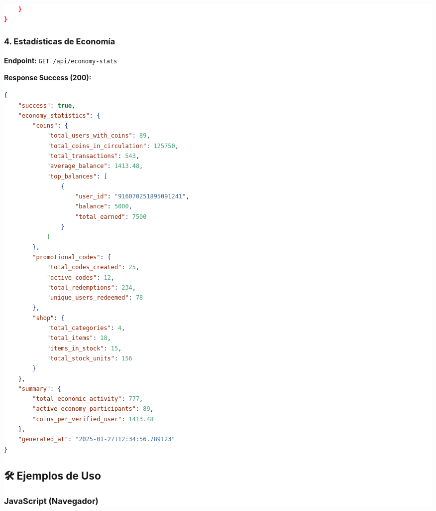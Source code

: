 ```json
    }
}
```

### 4. Estadísticas de Economía

**Endpoint:** `GET /api/economy-stats`

**Response Success (200):**
```json
{
    "success": true,
    "economy_statistics": {
        "coins": {
            "total_users_with_coins": 89,
            "total_coins_in_circulation": 125750,
            "total_transactions": 543,
            "average_balance": 1413.48,
            "top_balances": [
                {
                    "user_id": "916070251895091241",
                    "balance": 5000,
                    "total_earned": 7500
                }
            ]
        },
        "promotional_codes": {
            "total_codes_created": 25,
            "active_codes": 12,
            "total_redemptions": 234,
            "unique_users_redeemed": 78
        },
        "shop": {
            "total_categories": 4,
            "total_items": 18,
            "items_in_stock": 15,
            "total_stock_units": 156
        }
    },
    "summary": {
        "total_economic_activity": 777,
        "active_economy_participants": 89,
        "coins_per_verified_user": 1413.48
    },
    "generated_at": "2025-01-27T12:34:56.789123"
}
```

## 🛠️ Ejemplos de Uso

### JavaScript (Navegador)
